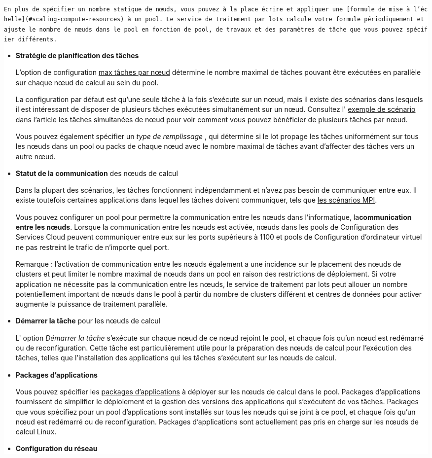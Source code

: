     En plus de spécifier un nombre statique de nœuds, vous pouvez à la place écrire et appliquer une [formule de mise à l’échelle](#scaling-compute-resources) à un pool. Le service de traitement par lots calcule votre formule périodiquement et ajuste le nombre de nœuds dans le pool en fonction de pool, de travaux et des paramètres de tâche que vous pouvez spécifier différents.

- **Stratégie de planification des tâches**

    L’option de configuration [max tâches par nœud](batch-parallel-node-tasks.md) détermine le nombre maximal de tâches pouvant être exécutées en parallèle sur chaque nœud de calcul au sein du pool.

    La configuration par défaut est qu’une seule tâche à la fois s’exécute sur un nœud, mais il existe des scénarios dans lesquels il est intéressant de disposer de plusieurs tâches exécutées simultanément sur un nœud. Consultez l' [exemple de scénario](batch-parallel-node-tasks.md#example-scenario) dans l’article [les tâches simultanées de nœud](batch-parallel-node-tasks.md) pour voir comment vous pouvez bénéficier de plusieurs tâches par nœud.

    Vous pouvez également spécifier un *type de remplissage* , qui détermine si le lot propage les tâches uniformément sur tous les nœuds dans un pool ou packs de chaque nœud avec le nombre maximal de tâches avant d’affecter des tâches vers un autre nœud.

- **Statut de la communication** des nœuds de calcul

    Dans la plupart des scénarios, les tâches fonctionnent indépendamment et n’avez pas besoin de communiquer entre eux. Il existe toutefois certaines applications dans lequel les tâches doivent communiquer, tels que [les scénarios MPI](batch-mpi.md).

    Vous pouvez configurer un pool pour permettre la communication entre les nœuds dans l’informatique, la**communication entre les nœuds**. Lorsque la communication entre les nœuds est activée, nœuds dans les pools de Configuration des Services Cloud peuvent communiquer entre eux sur les ports supérieurs à 1100 et pools de Configuration d’ordinateur virtuel ne pas restreint le trafic de n’importe quel port.

    Remarque : l’activation de communication entre les nœuds également a une incidence sur le placement des nœuds de clusters et peut limiter le nombre maximal de nœuds dans un pool en raison des restrictions de déploiement. Si votre application ne nécessite pas la communication entre les nœuds, le service de traitement par lots peut allouer un nombre potentiellement important de nœuds dans le pool à partir du nombre de clusters différent et centres de données pour activer augmente la puissance de traitement parallèle.

- **Démarrer la tâche** pour les nœuds de calcul

    L' option *Démarrer la tâche* s’exécute sur chaque nœud de ce nœud rejoint le pool, et chaque fois qu’un nœud est redémarré ou de reconfiguration. Cette tâche est particulièrement utile pour la préparation des nœuds de calcul pour l’exécution des tâches, telles que l’installation des applications qui les tâches s’exécutent sur les nœuds de calcul.

- **Packages d’applications**

    Vous pouvez spécifier les [packages d’applications](#application-packages) à déployer sur les nœuds de calcul dans le pool. Packages d’applications fournissent de simplifier le déploiement et la gestion des versions des applications qui s’exécutent de vos tâches. Packages que vous spécifiez pour un pool d’applications sont installés sur tous les nœuds qui se joint à ce pool, et chaque fois qu’un nœud est redémarré ou de reconfiguration. Packages d’applications sont actuellement pas pris en charge sur les nœuds de calcul Linux.

- **Configuration du réseau**
